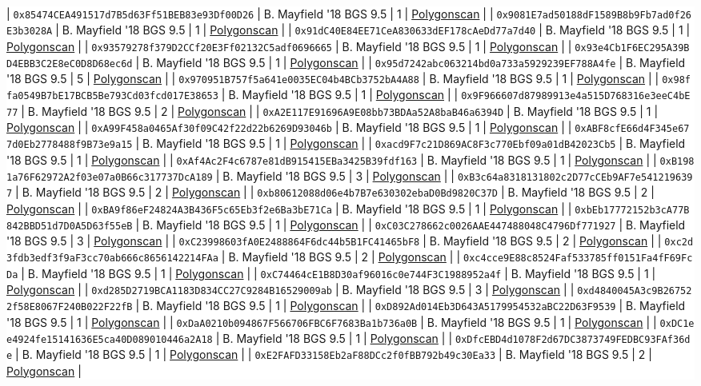 | `0x85474CEA491517d7B5d63Ff51BEB83e93Df00D26` | B. Mayfield '18 BGS 9.5 | 1 | [Polygonscan](https://polygonscan.com/tx/0xe5755a15fc418e45f56e209c5a933ce9b76f3de70738251b90cbde1c243c6a3e) |
| `0x9081E7ad50188dF1589B8b9Fb7ad0f26E3b3028A` | B. Mayfield '18 BGS 9.5 | 1 | [Polygonscan](https://polygonscan.com/tx/0x50028d1cfa00aa501eadae0c1a198e0edc84dead032430b8c48ff47ed57f7be8) |
| `0x91dC40E84EE71CeA830633dEF178cAeDd77a7d40` | B. Mayfield '18 BGS 9.5 | 1 | [Polygonscan](https://polygonscan.com/tx/0x5ff4fec828aeec11763dc56dc48ced75c0464dc163ba1847efd2391a05b50bdd) |
| `0x93579278f379D2CCf20E3Ff02132C5adf0696665` | B. Mayfield '18 BGS 9.5 | 1 | [Polygonscan](https://polygonscan.com/tx/0x33d423f873add7af282be0ffd85f079f29816cb3fa62a62282163cfcc1b6f871) |
| `0x93e4Cb1F6EC295A39BD4EBB3C2E8eC0D8D68ec6d` | B. Mayfield '18 BGS 9.5 | 1 | [Polygonscan](https://polygonscan.com/tx/0xc154bdd81f74ff610df0ef3183976420129507e7ab99d3643d42cabbd9b7440c) |
| `0x95d7242abc063214bd0a733a5929239EF788A4fe` | B. Mayfield '18 BGS 9.5 | 5 | [Polygonscan](https://polygonscan.com/tx/0xc0bfe8530e60029b72b4b36dad744116e79b0b0b009fee890f297c37d1407bf1) |
| `0x970951B757f5a641e0035EC04b4BCb3752bA4A88` | B. Mayfield '18 BGS 9.5 | 1 | [Polygonscan](https://polygonscan.com/tx/0x67880b17920c0ed584de455c5fca86d94a4e97c4646d2a81202336cd5afdaccf) |
| `0x98ffa0549B7bE17BCB5Be793Cd03fcd017E38653` | B. Mayfield '18 BGS 9.5 | 1 | [Polygonscan](https://polygonscan.com/tx/0xeed9e815d0f51bf0234287bb6751d37e6cef7f271667e5930d394c9abe997b92) |
| `0x9F966607d87989913e4a515D768316e3eeC4bE77` | B. Mayfield '18 BGS 9.5 | 2 | [Polygonscan](https://polygonscan.com/tx/0x2ecfb9bfabd0940c2be774332d399eb76aef59376cd4d8ad267d34a9f2c729e2) |
| `0xA2E117E91696A9E08bb73BDAa52A8baB46a6394D` | B. Mayfield '18 BGS 9.5 | 1 | [Polygonscan](https://polygonscan.com/tx/0x53ddf33af0df842e388cc85966d4279db43c8cc603cdc037813075343d53779e) |
| `0xA99F458a0465Af30f09C42f22d22b6269D93046b` | B. Mayfield '18 BGS 9.5 | 1 | [Polygonscan](https://polygonscan.com/tx/0x8a16542c8c6da78fa9195406a2f9ab5b167f4139b8596e8fd7f503f96659a3f2) |
| `0xABF8cfE66d4F345e677d0Eb2778488f9B73e9a15` | B. Mayfield '18 BGS 9.5 | 1 | [Polygonscan](https://polygonscan.com/tx/0x488094755f94a1364fac57c5b6f03a8222f7368b9449cbfa65d2e799688d769a) |
| `0xacd9F7c21D869AC8F3c770Ebf09a01dB42023Cb5` | B. Mayfield '18 BGS 9.5 | 1 | [Polygonscan](https://polygonscan.com/tx/0x1ea55882943895220d238b215ade128301cf79948f7134797bf94f38a35dc87c) |
| `0xAf4Ac2F4c6787e81dB915415EBa3425B39fdf163` | B. Mayfield '18 BGS 9.5 | 1 | [Polygonscan](https://polygonscan.com/tx/0xf0a468fbccdb164af73040fa913930c3c4cd5e0c0e6347f2d69059243b191f00) |
| `0xB1981a76F62972A2f03e07a0B66c317737DcA189` | B. Mayfield '18 BGS 9.5 | 3 | [Polygonscan](https://polygonscan.com/tx/0x3f33650009e483f3e75cedc110674428334fb89335c395f30842e60ebfcea952) |
| `0xB3c64a8318131802c2D77cCEb9AF7e5412196397` | B. Mayfield '18 BGS 9.5 | 2 | [Polygonscan](https://polygonscan.com/tx/0x083439b19259ad63f5a38e0836835cd404a97757cfb1b8d19163dfce5722f5b1) |
| `0xb80612088d06e4b7B7e630302ebaD0Bd9820C37D` | B. Mayfield '18 BGS 9.5 | 2 | [Polygonscan](https://polygonscan.com/tx/0xe93fa79675b8eb2e3319595dba78ac159ed44cd4c3fd7d61a61834b7d4bfe142) |
| `0xBA9f86eF24824A3B436F5c65Eb3f2e6Ba3bE71Ca` | B. Mayfield '18 BGS 9.5 | 1 | [Polygonscan](https://polygonscan.com/tx/0xedb11fe70f67488ef2d7ecadc6b2608f931537d1fd36d1d43e9c9945755d2b97) |
| `0xbEb17772152b3cA77B842BBD51d7D0A5D63f55eB` | B. Mayfield '18 BGS 9.5 | 1 | [Polygonscan](https://polygonscan.com/tx/0x4bf83fbfbf5a949c6f184f861b7ff740a374d077ae86d84a33ec10543c7d1e8f) |
| `0xC03C278662c0026AAE447488048C4796Df771927` | B. Mayfield '18 BGS 9.5 | 3 | [Polygonscan](https://polygonscan.com/tx/0x974bee265d3691a5f45fed9dd41dd14dc8e1e9ace3938ce6a126af4ec7d30287) |
| `0xC23998603fA0E2488864F6dc44b5B1FC41465bF8` | B. Mayfield '18 BGS 9.5 | 2 | [Polygonscan](https://polygonscan.com/tx/0x87e112cda27441fb5e7bdd6db04bfeb65184c0d17295e57f2b290c75ea95d5da) |
| `0xc2d3fdb3edf3f9aF3cc70ab666c8656142214FAa` | B. Mayfield '18 BGS 9.5 | 2 | [Polygonscan](https://polygonscan.com/tx/0x32160bf99d81f643e66a75928406b7f5ad170ef104a1a80f512b78685abab617) |
| `0xc4cce9E88c8524Faf533785ff0151Fa4fF69FcDa` | B. Mayfield '18 BGS 9.5 | 1 | [Polygonscan](https://polygonscan.com/tx/0x9895df6c21f344b58bbe0db0c5caef02a73e205e053944a5ad1c7e0c82e4fc47) |
| `0xC74464cE1B8D30af96016c0e744F3C1988952a4f` | B. Mayfield '18 BGS 9.5 | 1 | [Polygonscan](https://polygonscan.com/tx/0xea20a963100758dd04105dc5bafec8d8fc1111ed5f4e286dcd23160cb75be2a9) |
| `0xd285D2719BCA1183D834CC27C9284B16529009ab` | B. Mayfield '18 BGS 9.5 | 3 | [Polygonscan](https://polygonscan.com/tx/0xe032f4d60af645f3deb2d33cbce7e596a06e8fe3a62092fe40a99f1ff1862898) |
| `0xd4840045A3c9B267522f58E8067F240B022F22fB` | B. Mayfield '18 BGS 9.5 | 1 | [Polygonscan](https://polygonscan.com/tx/0xa56caf90e46a62e9a19f0333aaf2ff36ef1db4be8a4db8d405234e5742253aed) |
| `0xD892Ad014Eb3D643A5179954532aBC22D63F9539` | B. Mayfield '18 BGS 9.5 | 1 | [Polygonscan](https://polygonscan.com/tx/0x265ef2e7384307173fd834dcd5165c6b8c254e1592b3223723733bc3b219f48d) |
| `0xDaA0210b094867F566706FBC6F7683Ba1b736a0B` | B. Mayfield '18 BGS 9.5 | 1 | [Polygonscan](https://polygonscan.com/tx/0x93e8411a71e305ba5861b861fc2363a01d084c9e9429748552f428fe54f8e8b0) |
| `0xDC1ee4924fe15141636E5ca40D089010446a2A18` | B. Mayfield '18 BGS 9.5 | 1 | [Polygonscan](https://polygonscan.com/tx/0x46a1e94cedebdbd60c61b0f2f3f25962769f793ba6d0e8269b21c9d78dc10b52) |
| `0xDfcEBD4d1078F2d67DC3873749FEDBC93FAf36de` | B. Mayfield '18 BGS 9.5 | 1 | [Polygonscan](https://polygonscan.com/tx/0xbdc9a6336e49fb646a4c51e00785a5d6882f981daf33382a3b00a1fad6762686) |
| `0xE2FAFD33158Eb2aF88DCc2f0fBB792b49c30Ea33` | B. Mayfield '18 BGS 9.5 | 2 | [Polygonscan](https://polygonscan.com/tx/0x9bdc97d14276c53b0057995422843258575f2ecabc83e125f0c336a9bbd75613) |